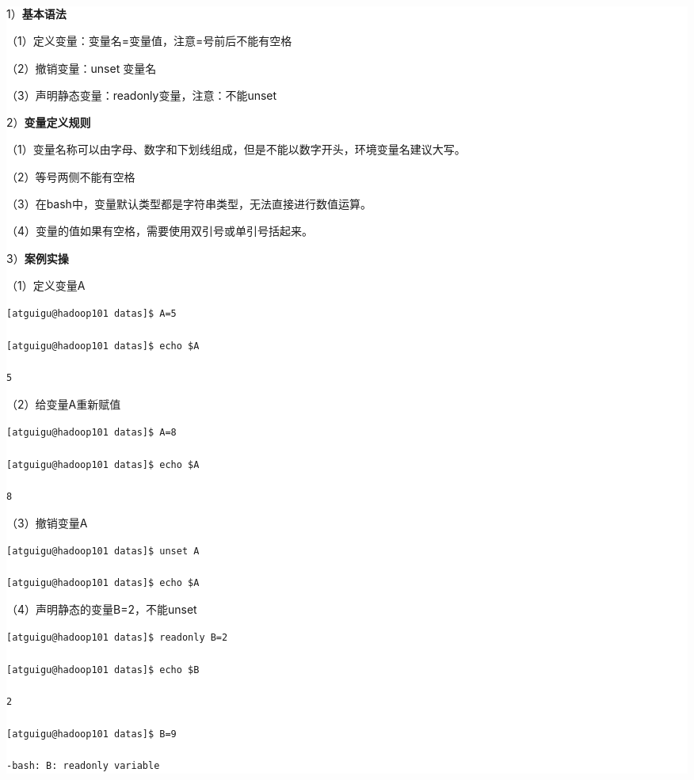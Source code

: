 1）**基本语法**

（1）定义变量：变量名=变量值，注意=号前后不能有空格

（2）撤销变量：unset 变量名

（3）声明静态变量：readonly变量，注意：不能unset

2）**变量定义规则**

（1）变量名称可以由字母、数字和下划线组成，但是不能以数字开头，环境变量名建议大写。

（2）等号两侧不能有空格

（3）在bash中，变量默认类型都是字符串类型，无法直接进行数值运算。

（4）变量的值如果有空格，需要使用双引号或单引号括起来。

3）**案例实操**

（1）定义变量A

```
[atguigu@hadoop101 datas]$ A=5

[atguigu@hadoop101 datas]$ echo $A

5
```

（2）给变量A重新赋值

```
[atguigu@hadoop101 datas]$ A=8

[atguigu@hadoop101 datas]$ echo $A

8
```

（3）撤销变量A

```
[atguigu@hadoop101 datas]$ unset A

[atguigu@hadoop101 datas]$ echo $A
```

（4）声明静态的变量B=2，不能unset

```
[atguigu@hadoop101 datas]$ readonly B=2

[atguigu@hadoop101 datas]$ echo $B

2

[atguigu@hadoop101 datas]$ B=9

-bash: B: readonly variable
```
